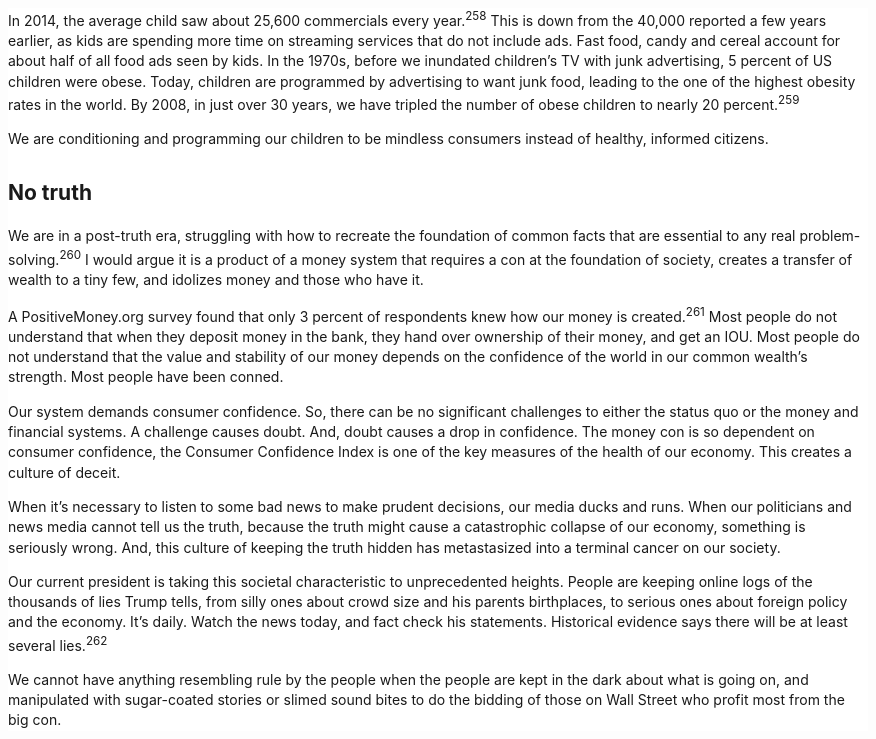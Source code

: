 In 2014, the average child saw about 25,600 commercials every year.<sup>258</sup>
This is down from the 40,000 reported a few years earlier, as kids are
spending more time on streaming services that do not include ads.
Fast food, candy and cereal account for about half of all food ads seen
by kids. In the 1970s, before we inundated children’s TV with junk
advertising, 5 percent of US children were obese. Today, children are
programmed by advertising to want junk food, leading to the one of
the highest obesity rates in the world. By 2008, in just over 30 years,
we have tripled the number of obese children to nearly 20 percent.<sup>259</sup>

We are conditioning and programming our children to be mindless
consumers instead of healthy, informed citizens.

## No truth

We are in a post-truth era, struggling with how to recreate the
foundation of common facts that are essential to any real problem-
solving.<sup>260</sup> I would argue it is a product of a money system that
requires a con at the foundation of society, creates a transfer of wealth
to a tiny few, and idolizes money and those who have it.

A PositiveMoney.org survey found that only 3 percent of respondents
knew how our money is created.<sup>261</sup> Most people do not understand
that when they deposit money in the bank, they hand over ownership
of their money, and get an IOU. Most people do not understand
that the value and stability of our money depends on the confidence
of the world in our common wealth’s strength. Most people have
been conned.

Our system demands consumer confidence. So, there can be no
significant challenges to either the status quo or the money and
financial systems. A challenge causes doubt. And, doubt causes a
drop in confidence. The money con is so dependent on consumer
confidence, the Consumer Confidence Index is one of the key
measures of the health of our economy. This creates a culture
of deceit.

When it’s necessary to listen to some bad news to make prudent
decisions, our media ducks and runs. When our politicians and
news media cannot tell us the truth, because the truth might cause a
catastrophic collapse of our economy, something is seriously wrong.
And, this culture of keeping the truth hidden has metastasized into a
terminal cancer on our society.

Our current president is taking this societal characteristic to
unprecedented heights. People are keeping online logs of the
thousands of lies Trump tells, from silly ones about crowd size and
his parents birthplaces, to serious ones about foreign policy and
the economy. It’s daily. Watch the news today, and fact check his
statements. Historical evidence says there will be at least several lies.<sup>262</sup>

We cannot have anything resembling rule by the people when the
people are kept in the dark about what is going on, and manipulated
with sugar-coated stories or slimed sound bites to do the bidding of
those on Wall Street who profit most from the big con.
